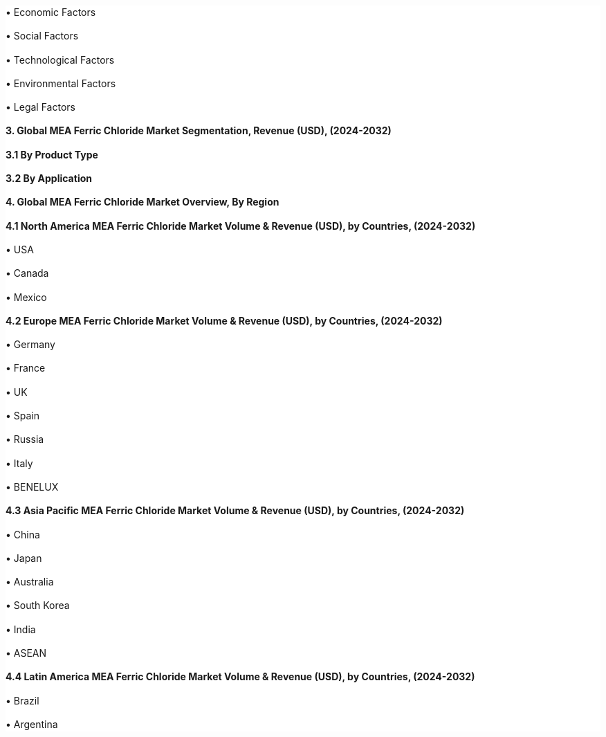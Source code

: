 • Economic Factors

• Social Factors

• Technological Factors

• Environmental Factors

• Legal Factors

<strong>3. Global MEA Ferric Chloride Market Segmentation, Revenue (USD), (2024-2032)</strong>

<strong>3.1 By Product Type</strong>

<strong>3.2 By Application</strong>

<strong>4. Global MEA Ferric Chloride Market Overview, By Region</strong>

<strong>4.1 North America MEA Ferric Chloride Market Volume &amp; Revenue (USD), by Countries, (2024-2032)</strong>

• USA

• Canada

• Mexico

<strong>4.2 Europe MEA Ferric Chloride Market Volume &amp; Revenue (USD), by Countries, (2024-2032)</strong>

• Germany

• France

• UK

• Spain

• Russia

• Italy

• BENELUX

<strong>4.3 Asia Pacific MEA Ferric Chloride Market Volume &amp; Revenue (USD), by Countries, (2024-2032)</strong>

• China

• Japan

• Australia

• South Korea

• India

• ASEAN

<strong>4.4 Latin America MEA Ferric Chloride Market Volume &amp; Revenue (USD), by Countries, (2024-2032)</strong>

• Brazil

• Argentina
